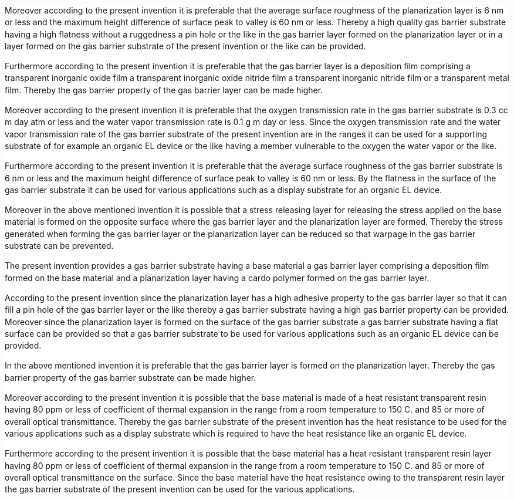 Moreover according to the present invention it is preferable that the average surface roughness of the planarization layer is 6 nm or less and the maximum height difference of surface peak to valley is 60 nm or less. Thereby a high quality gas barrier substrate having a high flatness without a ruggedness a pin hole or the like in the gas barrier layer formed on the planarization layer or in a layer formed on the gas barrier substrate of the present invention or the like can be provided.

Furthermore according to the present invention it is preferable that the gas barrier layer is a deposition film comprising a transparent inorganic oxide film a transparent inorganic oxide nitride film a transparent inorganic nitride film or a transparent metal film. Thereby the gas barrier property of the gas barrier layer can be made higher.

Moreover according to the present invention it is preferable that the oxygen transmission rate in the gas barrier substrate is 0.3 cc m day atm or less and the water vapor transmission rate is 0.1 g m day or less. Since the oxygen transmission rate and the water vapor transmission rate of the gas barrier substrate of the present invention are in the ranges it can be used for a supporting substrate of for example an organic EL device or the like having a member vulnerable to the oxygen the water vapor or the like.

Furthermore according to the present invention it is preferable that the average surface roughness of the gas barrier substrate is 6 nm or less and the maximum height difference of surface peak to valley is 60 nm or less. By the flatness in the surface of the gas barrier substrate it can be used for various applications such as a display substrate for an organic EL device.

Moreover in the above mentioned invention it is possible that a stress releasing layer for releasing the stress applied on the base material is formed on the opposite surface where the gas barrier layer and the planarization layer are formed. Thereby the stress generated when forming the gas barrier layer or the planarization layer can be reduced so that warpage in the gas barrier substrate can be prevented.

The present invention provides a gas barrier substrate having a base material a gas barrier layer comprising a deposition film formed on the base material and a planarization layer having a cardo polymer formed on the gas barrier layer.

According to the present invention since the planarization layer has a high adhesive property to the gas barrier layer so that it can fill a pin hole of the gas barrier layer or the like thereby a gas barrier substrate having a high gas barrier property can be provided. Moreover since the planarization layer is formed on the surface of the gas barrier substrate a gas barrier substrate having a flat surface can be provided so that a gas barrier substrate to be used for various applications such as an organic EL device can be provided.

In the above mentioned invention it is preferable that the gas barrier layer is formed on the planarization layer. Thereby the gas barrier property of the gas barrier substrate can be made higher.

Moreover according to the present invention it is possible that the base material is made of a heat resistant transparent resin having 80 ppm or less of coefficient of thermal expansion in the range from a room temperature to 150 C. and 85 or more of overall optical transmittance. Thereby the gas barrier substrate of the present invention has the heat resistance to be used for the various applications such as a display substrate which is required to have the heat resistance like an organic EL device.

Furthermore according to the present invention it is possible that the base material has a heat resistant transparent resin layer having 80 ppm or less of coefficient of thermal expansion in the range from a room temperature to 150 C. and 85 or more of overall optical transmittance on the surface. Since the base material have the heat resistance owing to the transparent resin layer the gas barrier substrate of the present invention can be used for the various applications.
